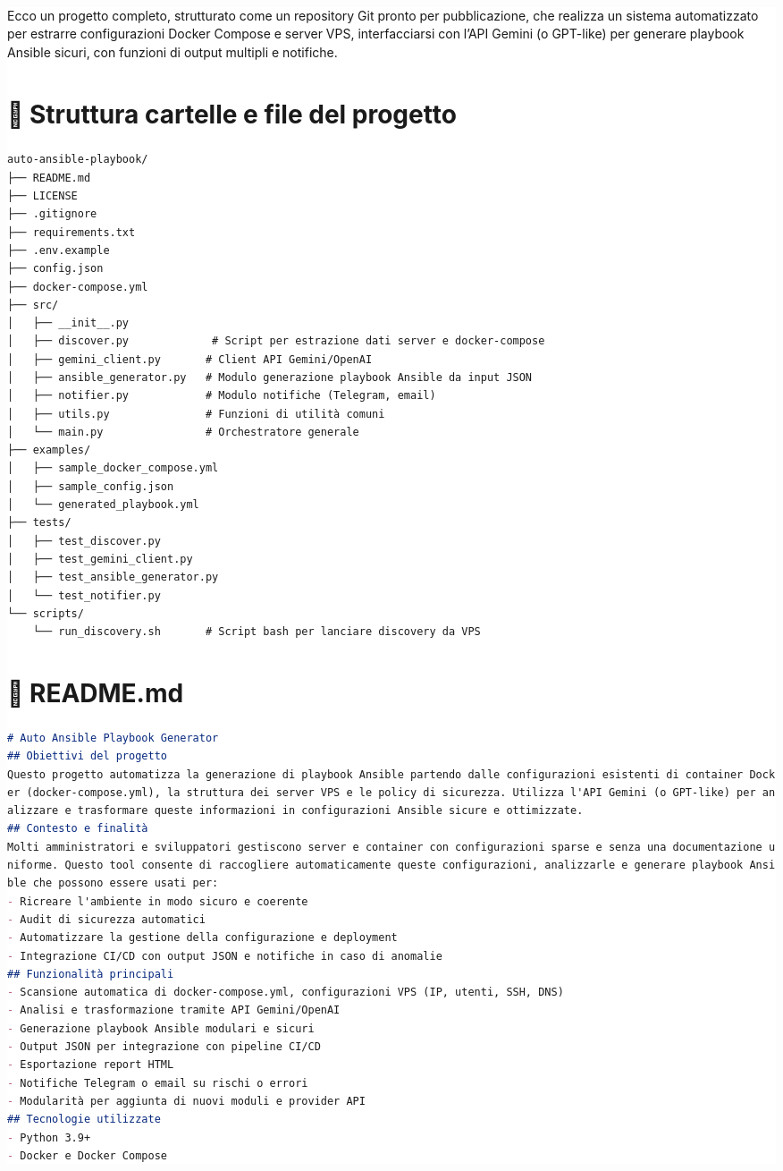 Ecco un progetto completo, strutturato come un repository Git pronto per pubblicazione, che realizza un sistema automatizzato per estrarre configurazioni Docker Compose e server VPS, interfacciarsi con l’API Gemini (o GPT-like) per generare playbook Ansible sicuri, con funzioni di output multipli e notifiche.
# 📁 Struttura cartelle e file del progetto
```
auto-ansible-playbook/
├── README.md
├── LICENSE
├── .gitignore
├── requirements.txt
├── .env.example
├── config.json
├── docker-compose.yml
├── src/
│   ├── __init__.py
│   ├── discover.py             # Script per estrazione dati server e docker-compose
│   ├── gemini_client.py       # Client API Gemini/OpenAI
│   ├── ansible_generator.py   # Modulo generazione playbook Ansible da input JSON
│   ├── notifier.py            # Modulo notifiche (Telegram, email)
│   ├── utils.py               # Funzioni di utilità comuni
│   └── main.py                # Orchestratore generale
├── examples/
│   ├── sample_docker_compose.yml
│   ├── sample_config.json
│   └── generated_playbook.yml
├── tests/
│   ├── test_discover.py
│   ├── test_gemini_client.py
│   ├── test_ansible_generator.py
│   └── test_notifier.py
└── scripts/
    └── run_discovery.sh       # Script bash per lanciare discovery da VPS
```
# 📄 README.md
````markdown
# Auto Ansible Playbook Generator
## Obiettivi del progetto
Questo progetto automatizza la generazione di playbook Ansible partendo dalle configurazioni esistenti di container Docker (docker-compose.yml), la struttura dei server VPS e le policy di sicurezza. Utilizza l'API Gemini (o GPT-like) per analizzare e trasformare queste informazioni in configurazioni Ansible sicure e ottimizzate.
## Contesto e finalità
Molti amministratori e sviluppatori gestiscono server e container con configurazioni sparse e senza una documentazione uniforme. Questo tool consente di raccogliere automaticamente queste configurazioni, analizzarle e generare playbook Ansible che possono essere usati per:
- Ricreare l'ambiente in modo sicuro e coerente
- Audit di sicurezza automatici
- Automatizzare la gestione della configurazione e deployment
- Integrazione CI/CD con output JSON e notifiche in caso di anomalie
## Funzionalità principali
- Scansione automatica di docker-compose.yml, configurazioni VPS (IP, utenti, SSH, DNS)
- Analisi e trasformazione tramite API Gemini/OpenAI
- Generazione playbook Ansible modulari e sicuri
- Output JSON per integrazione con pipeline CI/CD
- Esportazione report HTML
- Notifiche Telegram o email su rischi o errori
- Modularità per aggiunta di nuovi moduli e provider API
## Tecnologie utilizzate
- Python 3.9+
- Docker e Docker Compose
````